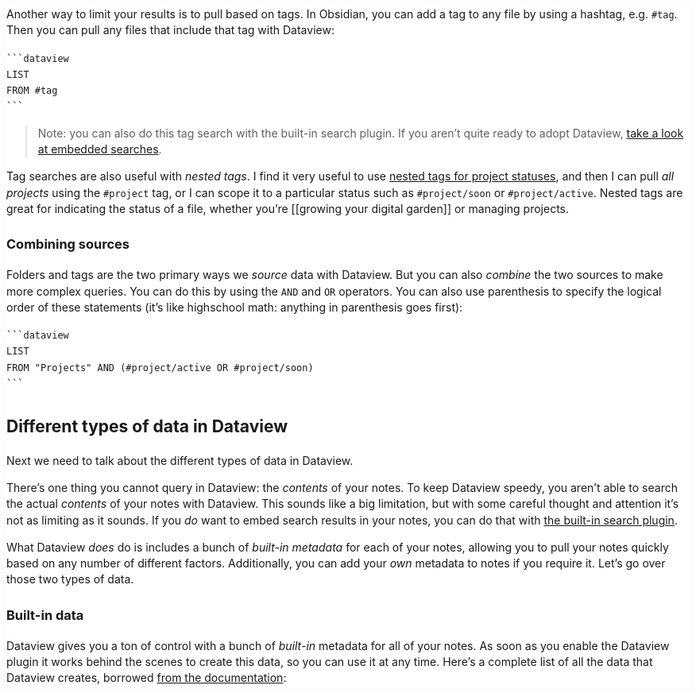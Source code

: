Another way to limit your results is to pull based on tags. In Obsidian, you can add a tag to any file by using a hashtag, e.g. `#tag`. Then you can pull any files that include that tag with Dataview:

````
```dataview
LIST
FROM #tag
```
````

> Note: you can also do this tag search with the built-in search plugin. If you aren’t quite ready to adopt Dataview, [take a look at embedded searches](https://obsidian.rocks/obsidian-search-five-hidden-features/#embedded-search).

Tag searches are also useful with *nested tags*. I find it very useful to use [nested tags for project statuses](https://obsidian.rocks/how-to-manage-projects-in-obsidian/), and then I can pull *all projects* using the `#project` tag, or I can scope it to a particular status such as `#project/soon` or `#project/active`. Nested tags are great for indicating the status of a file, whether you’re \[\[growing your digital garden]] or managing projects.

### Combining sources

Folders and tags are the two primary ways we *source* data with Dataview. But you can also *combine* the two sources to make more complex queries. You can do this by using the `AND` and `OR` operators. You can also use parenthesis to specify the logical order of these statements (it’s like highschool math: anything in parenthesis goes first):

````
```dataview
LIST
FROM "Projects" AND (#project/active OR #project/soon) 
```
````

## Different types of data in Dataview

Next we need to talk about the different types of data in Dataview.

There’s one thing you cannot query in Dataview: the *contents* of your notes. To keep Dataview speedy, you aren’t able to search the actual *contents* of your notes with Dataview. This sounds like a big limitation, but with some careful thought and attention it’s not as limiting as it sounds. If you *do* want to embed search results in your notes, you can do that with [the built-in search plugin](https://obsidian.rocks/obsidian-search-five-hidden-features/).

What Dataview *does* do is includes a bunch of *built-in metadata* for each of your notes, allowing you to pull your notes quickly based on any number of different factors. Additionally, you can add your *own* metadata to notes if you require it. Let’s go over those two types of data.

### Built-in data

Dataview gives you a ton of control with a bunch of *built-in* metadata for all of your notes. As soon as you enable the Dataview plugin it works behind the scenes to create this data, so you can use it at any time. Here’s a complete list of all the data that Dataview creates, borrowed [from the documentation](https://blacksmithgu.github.io/obsidian-dataview/annotation/metadata-pages/):
